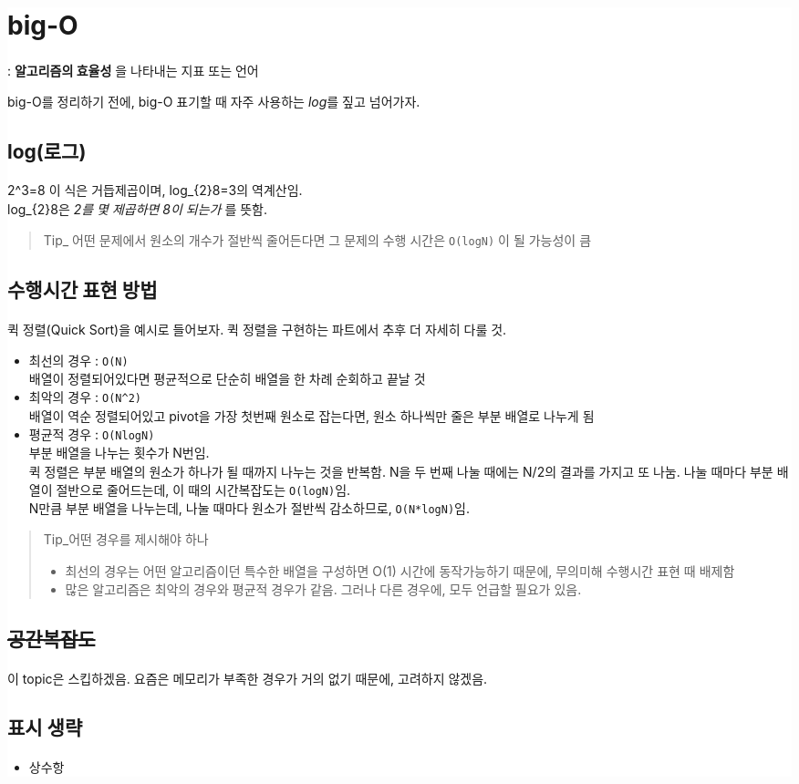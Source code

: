 # big-O
: **알고리즘의 효율성** 을 나타내는 지표 또는 언어  

big-O를 정리하기 전에, big-O 표기할 때 자주 사용하는 *log*를 짚고 넘어가자.
## log(로그)
2^3=8 이 식은 거듭제곱이며, log_{2}8=3의 역계산임.  
log_{2}8은 *2를 몇 제곱하면 8이 되는가* 를 뜻함.  
> Tip_ 어떤 문제에서 원소의 개수가 절반씩 줄어든다면 그 문제의 수행 시간은 `O(logN)` 이 될 가능성이 큼

## 수행시간 표현 방법
퀵 정렬(Quick Sort)을 예시로 들어보자. 퀵 정렬을 구현하는 파트에서 추후 더 자세히 다룰 것.
* 최선의 경우 : `O(N)`  
배열이 정렬되어있다면 평균적으로 단순히 배열을 한 차례 순회하고 끝날 것
* 최악의 경우 : `O(N^2)`  
배열이 역순 정렬되어있고 pivot을 가장 첫번째 원소로 잡는다면, 원소 하나씩만 줄은 부분 배열로 나누게 됨  
* 평균적 경우 : `O(NlogN)`  
부분 배열을 나누는 횟수가 N번임.  
퀵 정렬은 부분 배열의 원소가 하나가 될 때까지 나누는 것을 반복함. N을 두 번째 나눌 때에는 N/2의 결과를 가지고 또 나눔. 나눌 때마다 부분 배열이 절반으로 줄어드는데, 이 때의 시간복잡도는 `O(logN)`임.  
N만큼 부분 배열을 나누는데, 나눌 때마다 원소가 절반씩 감소하므로, `O(N*logN)`임.
> Tip_어떤 경우를 제시해야 하나
> * 최선의 경우는 어떤 알고리즘이던 특수한 배열을 구성하면 O(1) 시간에 동작가능하기 때문에, 무의미해 수행시간 표현 때 배제함  
> * 많은 알고리즘은 최악의 경우와 평균적 경우가 같음. 그러나 다른 경우에, 모두 언급할 필요가 있음.

## ~~공간복잡도~~
이 topic은 스킵하겠음. 요즘은 메모리가 부족한 경우가 거의 없기 때문에, 고려하지 않겠음.

## 표시 생략
* 상수항  